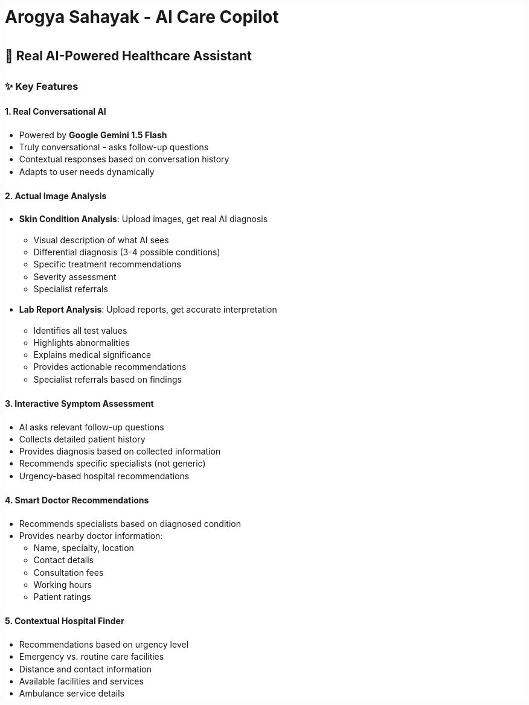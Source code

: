 # Arogya Sahayak - AI Care Copilot

## 🚀 Real AI-Powered Healthcare Assistant

### ✨ Key Features

#### 1. **Real Conversational AI**
- Powered by **Google Gemini 1.5 Flash**
- Truly conversational - asks follow-up questions
- Contextual responses based on conversation history
- Adapts to user needs dynamically

#### 2. **Actual Image Analysis**
- **Skin Condition Analysis**: Upload images, get real AI diagnosis
  - Visual description of what AI sees
  - Differential diagnosis (3-4 possible conditions)
  - Specific treatment recommendations
  - Severity assessment
  - Specialist referrals
  
- **Lab Report Analysis**: Upload reports, get accurate interpretation
  - Identifies all test values
  - Highlights abnormalities
  - Explains medical significance
  - Provides actionable recommendations
  - Specialist referrals based on findings

#### 3. **Interactive Symptom Assessment**
- AI asks relevant follow-up questions
- Collects detailed patient history
- Provides diagnosis based on collected information
- Recommends specific specialists (not generic)
- Urgency-based hospital recommendations

#### 4. **Smart Doctor Recommendations**
- Recommends specialists based on diagnosed condition
- Provides nearby doctor information:
  - Name, specialty, location
  - Contact details
  - Consultation fees
  - Working hours
  - Patient ratings

#### 5. **Contextual Hospital Finder**
- Recommendations based on urgency level
- Emergency vs. routine care facilities
- Distance and contact information
- Available facilities and services
- Ambulance service details
